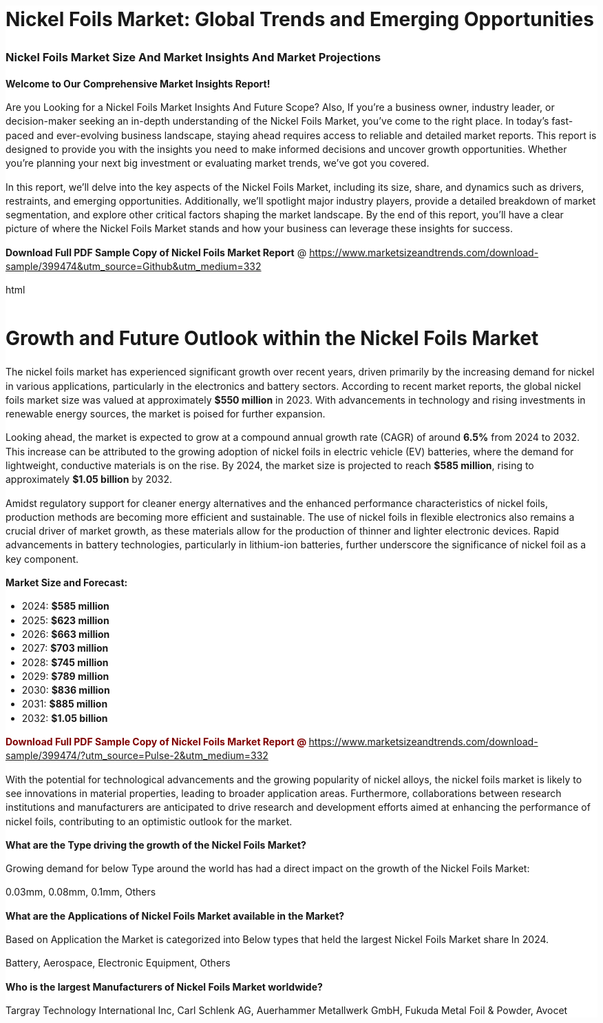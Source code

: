 <h1> Nickel Foils Market: Global Trends and Emerging Opportunities</h1><div class="" data-test-id=""><h3><span class="">Nickel Foils Market Size And Market Insights And Market Projections</span></h3></div><div class="" data-test-id=""><p><strong>Welcome to Our Comprehensive Market Insights Report!</strong></p><p>Are you Looking for a Nickel Foils Market Insights And Future Scope? Also, If you&rsquo;re a business owner, industry leader, or decision-maker seeking an in-depth understanding of the Nickel Foils Market, you&rsquo;ve come to the right place. In today&rsquo;s fast-paced and ever-evolving business landscape, staying ahead requires access to reliable and detailed market reports. This report is designed to provide you with the insights you need to make informed decisions and uncover growth opportunities. Whether you&rsquo;re planning your next big investment or evaluating market trends, we&rsquo;ve got you covered.</p><p>In this report, we&rsquo;ll delve into the key aspects of the Nickel Foils Market, including its size, share, and dynamics such as drivers, restraints, and emerging opportunities. Additionally, we&rsquo;ll spotlight major industry players, provide a detailed breakdown of market segmentation, and explore other critical factors shaping the market landscape. By the end of this report, you&rsquo;ll have a clear picture of where the Nickel Foils Market stands and how your business can leverage these insights for success.</p><p><strong>Download Full PDF Sample Copy of Nickel Foils Market Report</strong> @ <a href="https://www.marketsizeandtrends.com/download-sample/399474&utm_source=Github&utm_medium=332" target="_blank">https://www.marketsizeandtrends.com/download-sample/399474&utm_source=Github&utm_medium=332</a></p></div><div class="" data-test-id=""><p><span class="">html<!DOCTYPE html><html lang="en"><head> <meta charset="UTF-8"> <meta name="viewport" content="width=device-width, initial-scale=1.0"> <title>Nickel Foils Market Growth and Future Outlook</title></head><body> <h1>Growth and Future Outlook within the Nickel Foils Market</h1> <p>The nickel foils market has experienced significant growth over recent years, driven primarily by the increasing demand for nickel in various applications, particularly in the electronics and battery sectors. According to recent market reports, the global nickel foils market size was valued at approximately <strong>$550 million</strong> in 2023. With advancements in technology and rising investments in renewable energy sources, the market is poised for further expansion.</p> <p>Looking ahead, the market is expected to grow at a compound annual growth rate (CAGR) of around <strong>6.5%</strong> from 2024 to 2032. This increase can be attributed to the growing adoption of nickel foils in electric vehicle (EV) batteries, where the demand for lightweight, conductive materials is on the rise. By 2024, the market size is projected to reach <strong>$585 million</strong>, rising to approximately <strong>$1.05 billion</strong> by 2032.</p> <p>Amidst regulatory support for cleaner energy alternatives and the enhanced performance characteristics of nickel foils, production methods are becoming more efficient and sustainable. The use of nickel foils in flexible electronics also remains a crucial driver of market growth, as these materials allow for the production of thinner and lighter electronic devices. Rapid advancements in battery technologies, particularly in lithium-ion batteries, further underscore the significance of nickel foil as a key component.</p> <p><strong>Market Size and Forecast:</strong></p> <ul> <li>2024: <strong>$585 million</strong></li> <li>2025: <strong>$623 million</strong></li> <li>2026: <strong>$663 million</strong></li> <li>2027: <strong>$703 million</strong></li> <li>2028: <strong>$745 million</strong></li> <li>2029: <strong>$789 million</strong></li> <li>2030: <strong>$836 million</strong></li> <li>2031: <strong>$885 million</strong></li> <li>2032: <strong>$1.05 billion</strong></li> </ul> <p><strong><span style="color: #800000;">Download Full PDF Sample Copy of Nickel Foils Market Report @</span>&nbsp;</strong><a href="https://www.marketsizeandtrends.com/download-sample/399474/?utm_source=Pulse-2&amp;utm_medium=332">https://www.marketsizeandtrends.com/download-sample/399474/?utm_source=Pulse-2&amp;utm_medium=332</a></p> <p>With the potential for technological advancements and the growing popularity of nickel alloys, the nickel foils market is likely to see innovations in material properties, leading to broader application areas. Furthermore, collaborations between research institutions and manufacturers are anticipated to drive research and development efforts aimed at enhancing the performance of nickel foils, contributing to an optimistic outlook for the market.</p></body></html></span></p><p><strong><span class="">What are the&nbsp;Type driving the growth of the Nickel Foils Market?</span></strong></p></div><div class="" data-test-id=""><p><span class="">Growing demand for below Type around the world has had a direct impact on the growth of the Nickel Foils Market:</span></p></div><div class="" data-test-id=""><p>0.03mm, 0.08mm, 0.1mm, Others</p><p><span class=""><strong>What are the&nbsp;Applications&nbsp;of Nickel Foils Market available in the Market?</strong></span></p></div><div class="" data-test-id=""><p><span class="">Based on Application the Market is categorized into Below types that held the largest Nickel Foils Market share In 2024.</span></p></div><div class="" data-test-id=""><p><span class="">Battery, Aerospace, Electronic Equipment, Others</span></p><p><span class=""><strong>Who is the largest Manufacturers of Nickel Foils Market worldwide?</strong></span></p></div><div class="" data-test-id=""><p><span class="">Targray Technology International Inc, Carl Schlenk AG, Auerhammer Metallwerk GmbH, Fukuda Metal Foil & Powder, Avocet